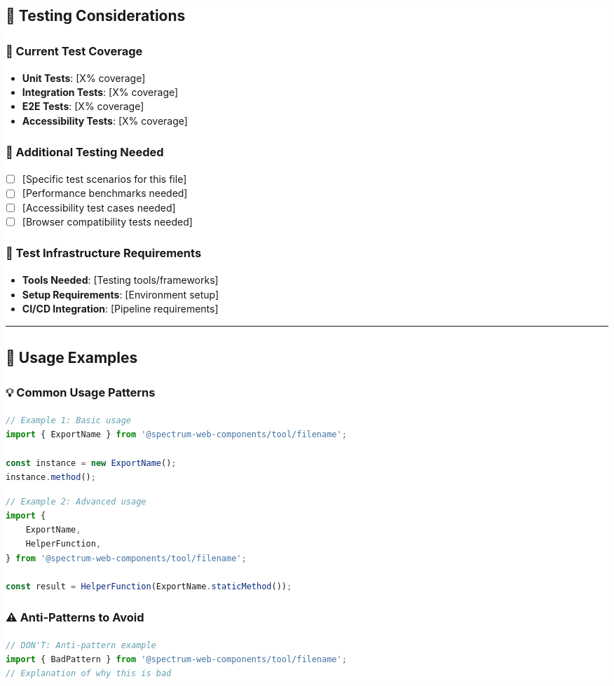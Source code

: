 
## 🧪 Testing Considerations

### 🔬 Current Test Coverage

- **Unit Tests**: [X% coverage]
- **Integration Tests**: [X% coverage]
- **E2E Tests**: [X% coverage]
- **Accessibility Tests**: [X% coverage]

### 🎯 Additional Testing Needed

- [ ] [Specific test scenarios for this file]
- [ ] [Performance benchmarks needed]
- [ ] [Accessibility test cases needed]
- [ ] [Browser compatibility tests needed]

### 🔧 Test Infrastructure Requirements

- **Tools Needed**: [Testing tools/frameworks]
- **Setup Requirements**: [Environment setup]
- **CI/CD Integration**: [Pipeline requirements]

---

## 📝 Usage Examples

### 💡 Common Usage Patterns

```typescript
// Example 1: Basic usage
import { ExportName } from '@spectrum-web-components/tool/filename';

const instance = new ExportName();
instance.method();
```

```typescript
// Example 2: Advanced usage
import {
    ExportName,
    HelperFunction,
} from '@spectrum-web-components/tool/filename';

const result = HelperFunction(ExportName.staticMethod());
```

### ⚠️ Anti-Patterns to Avoid

```typescript
// DON'T: Anti-pattern example
import { BadPattern } from '@spectrum-web-components/tool/filename';
// Explanation of why this is bad
```
